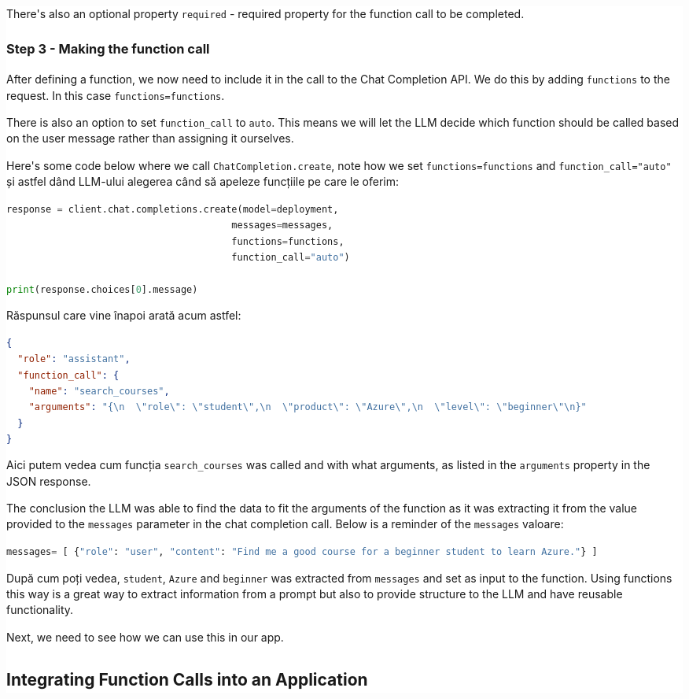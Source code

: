 There's also an optional property `required` - required property for the function call to be completed.

### Step 3 - Making the function call

After defining a function, we now need to include it in the call to the Chat Completion API. We do this by adding `functions` to the request. In this case `functions=functions`.

There is also an option to set `function_call` to `auto`. This means we will let the LLM decide which function should be called based on the user message rather than assigning it ourselves.

Here's some code below where we call `ChatCompletion.create`, note how we set `functions=functions` and `function_call="auto"` și astfel dând LLM-ului alegerea când să apeleze funcțiile pe care le oferim:

```python
response = client.chat.completions.create(model=deployment,
                                        messages=messages,
                                        functions=functions,
                                        function_call="auto")

print(response.choices[0].message)
```

Răspunsul care vine înapoi arată acum astfel:

```json
{
  "role": "assistant",
  "function_call": {
    "name": "search_courses",
    "arguments": "{\n  \"role\": \"student\",\n  \"product\": \"Azure\",\n  \"level\": \"beginner\"\n}"
  }
}
```

Aici putem vedea cum funcția `search_courses` was called and with what arguments, as listed in the `arguments` property in the JSON response.

The conclusion the LLM was able to find the data to fit the arguments of the function as it was extracting it from the value provided to the `messages` parameter in the chat completion call. Below is a reminder of the `messages` valoare:

```python
messages= [ {"role": "user", "content": "Find me a good course for a beginner student to learn Azure."} ]
```

După cum poți vedea, `student`, `Azure` and `beginner` was extracted from `messages` and set as input to the function. Using functions this way is a great way to extract information from a prompt but also to provide structure to the LLM and have reusable functionality.

Next, we need to see how we can use this in our app.

## Integrating Function Calls into an Application
